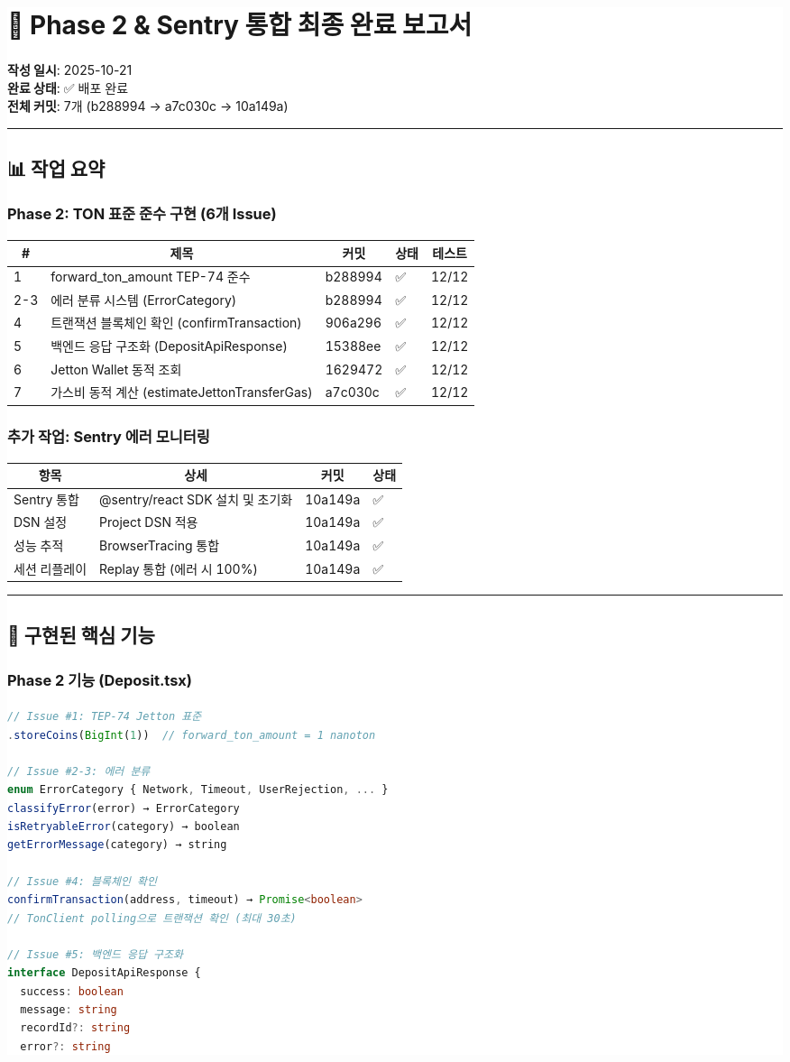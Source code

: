 # 🎉 Phase 2 & Sentry 통합 최종 완료 보고서

**작성 일시**: 2025-10-21  
**완료 상태**: ✅ 배포 완료  
**전체 커밋**: 7개 (b288994 → a7c030c → 10a149a)

---

## 📊 작업 요약

### Phase 2: TON 표준 준수 구현 (6개 Issue)

| # | 제목 | 커밋 | 상태 | 테스트 |
|---|------|------|------|--------|
| 1 | forward_ton_amount TEP-74 준수 | b288994 | ✅ | 12/12 |
| 2-3 | 에러 분류 시스템 (ErrorCategory) | b288994 | ✅ | 12/12 |
| 4 | 트랜잭션 블록체인 확인 (confirmTransaction) | 906a296 | ✅ | 12/12 |
| 5 | 백엔드 응답 구조화 (DepositApiResponse) | 15388ee | ✅ | 12/12 |
| 6 | Jetton Wallet 동적 조회 | 1629472 | ✅ | 12/12 |
| 7 | 가스비 동적 계산 (estimateJettonTransferGas) | a7c030c | ✅ | 12/12 |

### 추가 작업: Sentry 에러 모니터링

| 항목 | 상세 | 커밋 | 상태 |
|------|------|------|------|
| Sentry 통합 | @sentry/react SDK 설치 및 초기화 | 10a149a | ✅ |
| DSN 설정 | Project DSN 적용 | 10a149a | ✅ |
| 성능 추적 | BrowserTracing 통합 | 10a149a | ✅ |
| 세션 리플레이 | Replay 통합 (에러 시 100%) | 10a149a | ✅ |

---

## 🎯 구현된 핵심 기능

### Phase 2 기능 (Deposit.tsx)

```typescript
// Issue #1: TEP-74 Jetton 표준
.storeCoins(BigInt(1))  // forward_ton_amount = 1 nanoton

// Issue #2-3: 에러 분류
enum ErrorCategory { Network, Timeout, UserRejection, ... }
classifyError(error) → ErrorCategory
isRetryableError(category) → boolean
getErrorMessage(category) → string

// Issue #4: 블록체인 확인
confirmTransaction(address, timeout) → Promise<boolean>
// TonClient polling으로 트랜잭션 확인 (최대 30초)

// Issue #5: 백엔드 응답 구조화
interface DepositApiResponse {
  success: boolean
  message: string
  recordId?: string
  error?: string
```